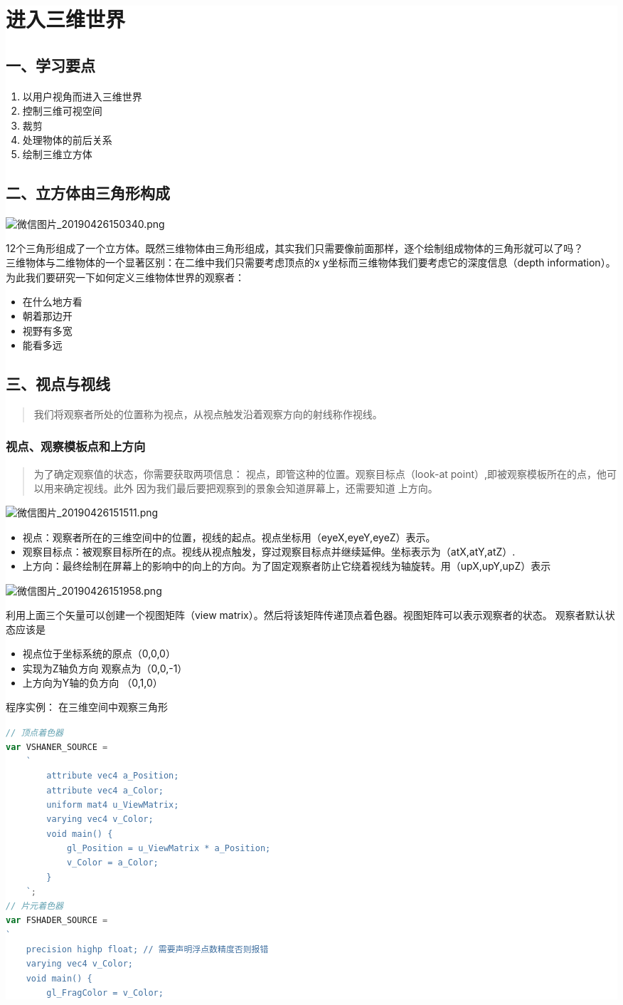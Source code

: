 # 进入三维世界
## 一、学习要点
1. 以用户视角而进入三维世界
2. 控制三维可视空间
3. 裁剪
4. 处理物体的前后关系
5. 绘制三维立方体
## 二、立方体由三角形构成
![微信图片_20190426150340.png](https://upload-images.jianshu.io/upload_images/10319049-b04174448ff53349.png?imageMogr2/auto-orient/strip%7CimageView2/2/w/1240)

12个三角形组成了一个立方体。既然三维物体由三角形组成，其实我们只需要像前面那样，逐个绘制组成物体的三角形就可以了吗？ <br>
三维物体与二维物体的一个显著区别：在二维中我们只需要考虑顶点的x y坐标而三维物体我们要考虑它的深度信息（depth information）。
为此我们要研究一下如何定义三维物体世界的观察者：
- 在什么地方看
- 朝着那边开
- 视野有多宽
- 能看多远

## 三、视点与视线
> 我们将观察者所处的位置称为视点，从视点触发沿着观察方向的射线称作视线。
### 视点、观察模板点和上方向
> 为了确定观察值的状态，你需要获取两项信息： 视点，即管这种的位置。观察目标点（look-at point）,即被观察模板所在的点，他可以用来确定视线。此外 因为我们最后要把观察到的景象会知道屏幕上，还需要知道 上方向。

![微信图片_20190426151511.png](https://upload-images.jianshu.io/upload_images/10319049-bd655430861c9634.png?imageMogr2/auto-orient/strip%7CimageView2/2/w/1240)

- 视点：观察者所在的三维空间中的位置，视线的起点。视点坐标用（eyeX,eyeY,eyeZ）表示。
- 观察目标点：被观察目标所在的点。视线从视点触发，穿过观察目标点并继续延伸。坐标表示为（atX,atY,atZ）.
- 上方向：最终绘制在屏幕上的影响中的向上的方向。为了固定观察者防止它绕着视线为轴旋转。用（upX,upY,upZ）表示

![微信图片_20190426151958.png](https://upload-images.jianshu.io/upload_images/10319049-4843092c72298be2.png?imageMogr2/auto-orient/strip%7CimageView2/2/w/1240)

利用上面三个矢量可以创建一个视图矩阵（view matrix）。然后将该矩阵传递顶点着色器。视图矩阵可以表示观察者的状态。
观察者默认状态应该是
- 视点位于坐标系统的原点（0,0,0）
- 实现为Z轴负方向 观察点为（0,0,-1）
- 上方向为Y轴的负方向 （0,1,0）

程序实例： 在三维空间中观察三角形
```js
// 顶点着色器
var VSHANER_SOURCE =
    `
        attribute vec4 a_Position;
        attribute vec4 a_Color;
        uniform mat4 u_ViewMatrix;
        varying vec4 v_Color;
        void main() {
            gl_Position = u_ViewMatrix * a_Position;
            v_Color = a_Color;
        }
    `;
// 片元着色器
var FSHADER_SOURCE =
`
    precision highp float; // 需要声明浮点数精度否则报错
    varying vec4 v_Color;
    void main() {
        gl_FragColor = v_Color;
```